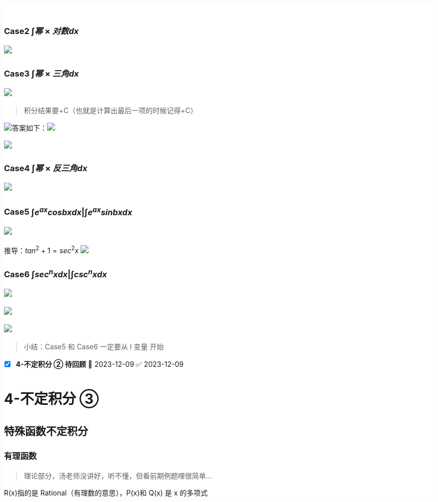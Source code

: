<br />

### Case2 $\int 幂×对数 dx$

![](asset/Pasted%20image%2020231207210547.png)

### Case3 $\int 幂×三角 dx$

![](asset/Pasted%20image%2020231207212128.png)

> 积分结果要+C（也就是计算出最后一项的时候记得+C）

![](asset/Pasted%20image%2020231207214617.png)答案如下：![](asset/Pasted%20image%2020231207214630.png)

![](asset/Pasted%20image%2020231208091332.png)

### Case4 $\int 幂×反三角 dx$

![](asset/Pasted%20image%2020231208092500.png)

### Case5 $\int e^{ax}cosbx dx | \int e^{ax}sinbx dx$

![](asset/Pasted%20image%2020231208093127.png)

推导：$tan^2+1=sec^2x$
![](asset/5eab86cf6b926c4890b4b6f6cfcda4c.jpg)

### Case6 $\int sec^nxdx | \int csc^nxdx$

![](asset/Pasted%20image%2020231208094246.png)

![](asset/Pasted%20image%2020231208095138.png)

![](asset/Pasted%20image%2020231208095601.png)

> 小结：Case5 和 Case6 一定要从 I 变量 开始

- [x] **4-不定积分 ② 待回顾** 📅 2023-12-09 ✅ 2023-12-09

# 4-不定积分 ③

## 特殊函数不定积分

### 有理函数

> 理论部分，汤老师没讲好，听不懂，但看前期例题哩很简单...

R(x)指的是 Rational（有理数的意思），P(x)和 Q(x) 是 x 的多项式
